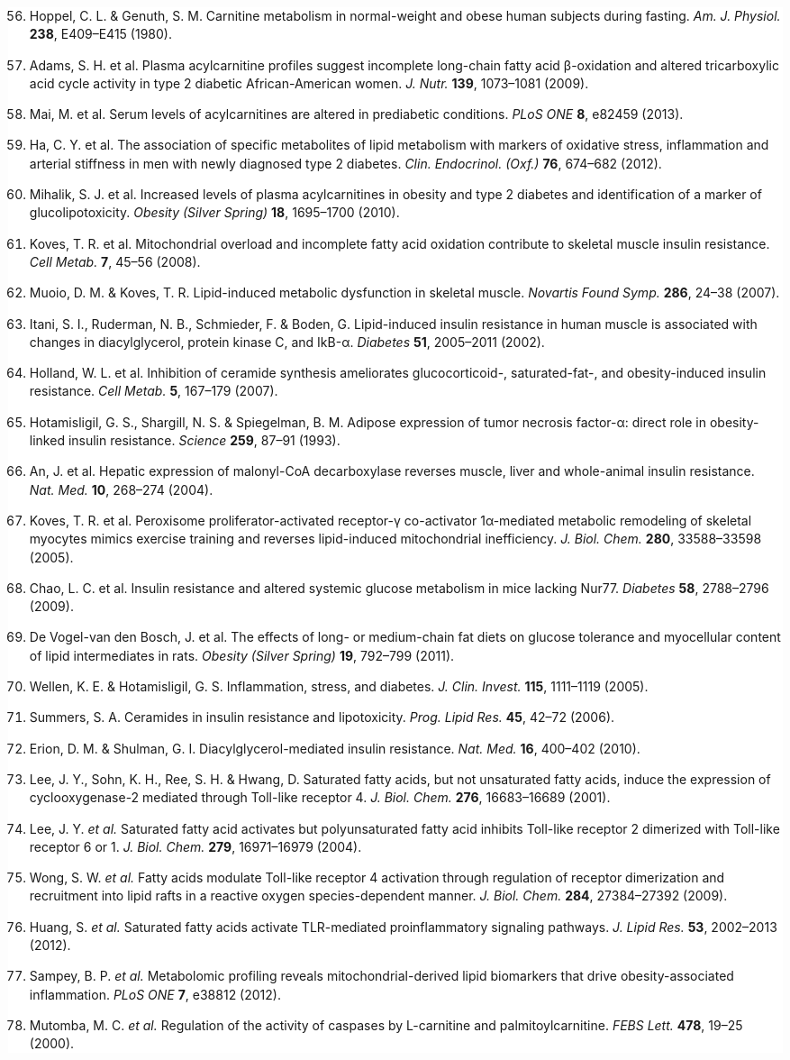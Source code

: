 56. Hoppel, C. L. & Genuth, S. M. Carnitine metabolism in normal-weight and obese human subjects during fasting. *Am. J. Physiol.* **238**, E409–E415 (1980).

57. Adams, S. H. et al. Plasma acylcarnitine profiles suggest incomplete long-chain fatty acid β-oxidation and altered tricarboxylic acid cycle activity in type 2 diabetic African-American women. *J. Nutr.* **139**, 1073–1081 (2009).

58. Mai, M. et al. Serum levels of acylcarnitines are altered in prediabetic conditions. *PLoS ONE* **8**, e82459 (2013).

59. Ha, C. Y. et al. The association of specific metabolites of lipid metabolism with markers of oxidative stress, inflammation and arterial stiffness in men with newly diagnosed type 2 diabetes. *Clin. Endocrinol. (Oxf.)* **76**, 674–682 (2012).

60. Mihalik, S. J. et al. Increased levels of plasma acylcarnitines in obesity and type 2 diabetes and identification of a marker of glucolipotoxicity. *Obesity (Silver Spring)* **18**, 1695–1700 (2010).

61. Koves, T. R. et al. Mitochondrial overload and incomplete fatty acid oxidation contribute to skeletal muscle insulin resistance. *Cell Metab.* **7**, 45–56 (2008).

62. Muoio, D. M. & Koves, T. R. Lipid-induced metabolic dysfunction in skeletal muscle. *Novartis Found Symp.* **286**, 24–38 (2007).

63. Itani, S. I., Ruderman, N. B., Schmieder, F. & Boden, G. Lipid-induced insulin resistance in human muscle is associated with changes in diacylglycerol, protein kinase C, and IkB-α. *Diabetes* **51**, 2005–2011 (2002).

64. Holland, W. L. et al. Inhibition of ceramide synthesis ameliorates glucocorticoid-, saturated-fat-, and obesity-induced insulin resistance. *Cell Metab.* **5**, 167–179 (2007).

65. Hotamisligil, G. S., Shargill, N. S. & Spiegelman, B. M. Adipose expression of tumor necrosis factor-α: direct role in obesity-linked insulin resistance. *Science* **259**, 87–91 (1993).

66. An, J. et al. Hepatic expression of malonyl-CoA decarboxylase reverses muscle, liver and whole-animal insulin resistance. *Nat. Med.* **10**, 268–274 (2004).

67. Koves, T. R. et al. Peroxisome proliferator-activated receptor-γ co-activator 1α-mediated metabolic remodeling of skeletal myocytes mimics exercise training and reverses lipid-induced mitochondrial inefficiency. *J. Biol. Chem.* **280**, 33588–33598 (2005).

68. Chao, L. C. et al. Insulin resistance and altered systemic glucose metabolism in mice lacking Nur77. *Diabetes* **58**, 2788–2796 (2009).

69. De Vogel-van den Bosch, J. et al. The effects of long- or medium-chain fat diets on glucose tolerance and myocellular content of lipid intermediates in rats. *Obesity (Silver Spring)* **19**, 792–799 (2011).

70. Wellen, K. E. & Hotamisligil, G. S. Inflammation, stress, and diabetes. *J. Clin. Invest.* **115**, 1111–1119 (2005).

71. Summers, S. A. Ceramides in insulin resistance and lipotoxicity. *Prog. Lipid Res.* **45**, 42–72 (2006).
72. Erion, D. M. & Shulman, G. I. Diacylglycerol-mediated insulin resistance. *Nat. Med.* **16**, 400–402 (2010).
73. Lee, J. Y., Sohn, K. H., Ree, S. H. & Hwang, D. Saturated fatty acids, but not unsaturated fatty acids, induce the expression of cyclooxygenase-2 mediated through Toll-like receptor 4. *J. Biol. Chem.* **276**, 16683–16689 (2001).
74. Lee, J. Y. *et al.* Saturated fatty acid activates but polyunsaturated fatty acid inhibits Toll-like receptor 2 dimerized with Toll-like receptor 6 or 1. *J. Biol. Chem.* **279**, 16971–16979 (2004).
75. Wong, S. W. *et al.* Fatty acids modulate Toll-like receptor 4 activation through regulation of receptor dimerization and recruitment into lipid rafts in a reactive oxygen species-dependent manner. *J. Biol. Chem.* **284**, 27384–27392 (2009).
76. Huang, S. *et al.* Saturated fatty acids activate TLR-mediated proinflammatory signaling pathways. *J. Lipid Res.* **53**, 2002–2013 (2012).
77. Sampey, B. P. *et al.* Metabolomic profiling reveals mitochondrial-derived lipid biomarkers that drive obesity-associated inflammation. *PLoS ONE* **7**, e38812 (2012).
78. Mutomba, M. C. *et al.* Regulation of the activity of caspases by L-carnitine and palmitoylcarnitine. *FEBS Lett.* **478**, 19–25 (2000).